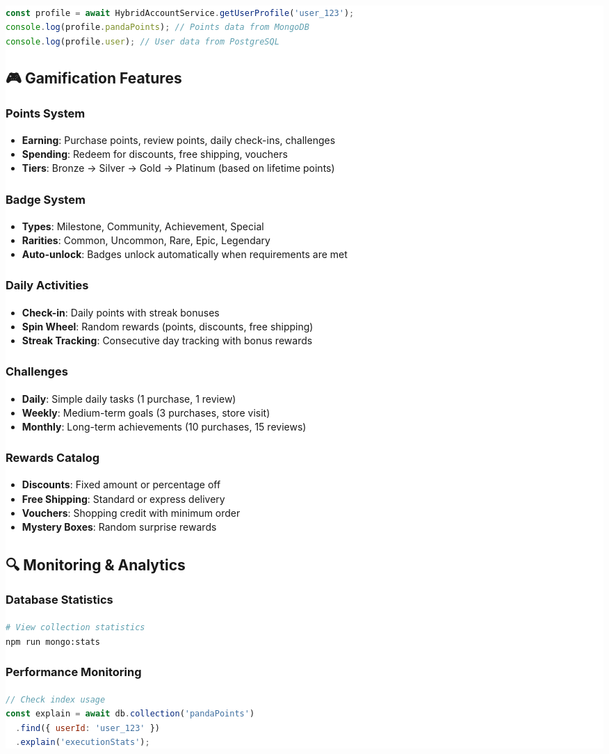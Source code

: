 ```javascript
const profile = await HybridAccountService.getUserProfile('user_123');
console.log(profile.pandaPoints); // Points data from MongoDB
console.log(profile.user); // User data from PostgreSQL
```

## 🎮 Gamification Features

### Points System
- **Earning**: Purchase points, review points, daily check-ins, challenges
- **Spending**: Redeem for discounts, free shipping, vouchers
- **Tiers**: Bronze → Silver → Gold → Platinum (based on lifetime points)

### Badge System
- **Types**: Milestone, Community, Achievement, Special
- **Rarities**: Common, Uncommon, Rare, Epic, Legendary
- **Auto-unlock**: Badges unlock automatically when requirements are met

### Daily Activities
- **Check-in**: Daily points with streak bonuses
- **Spin Wheel**: Random rewards (points, discounts, free shipping)
- **Streak Tracking**: Consecutive day tracking with bonus rewards

### Challenges
- **Daily**: Simple daily tasks (1 purchase, 1 review)
- **Weekly**: Medium-term goals (3 purchases, store visit)
- **Monthly**: Long-term achievements (10 purchases, 15 reviews)

### Rewards Catalog
- **Discounts**: Fixed amount or percentage off
- **Free Shipping**: Standard or express delivery
- **Vouchers**: Shopping credit with minimum order
- **Mystery Boxes**: Random surprise rewards

## 🔍 Monitoring & Analytics

### Database Statistics
```bash
# View collection statistics
npm run mongo:stats
```

### Performance Monitoring
```javascript
// Check index usage
const explain = await db.collection('pandaPoints')
  .find({ userId: 'user_123' })
  .explain('executionStats');
```

